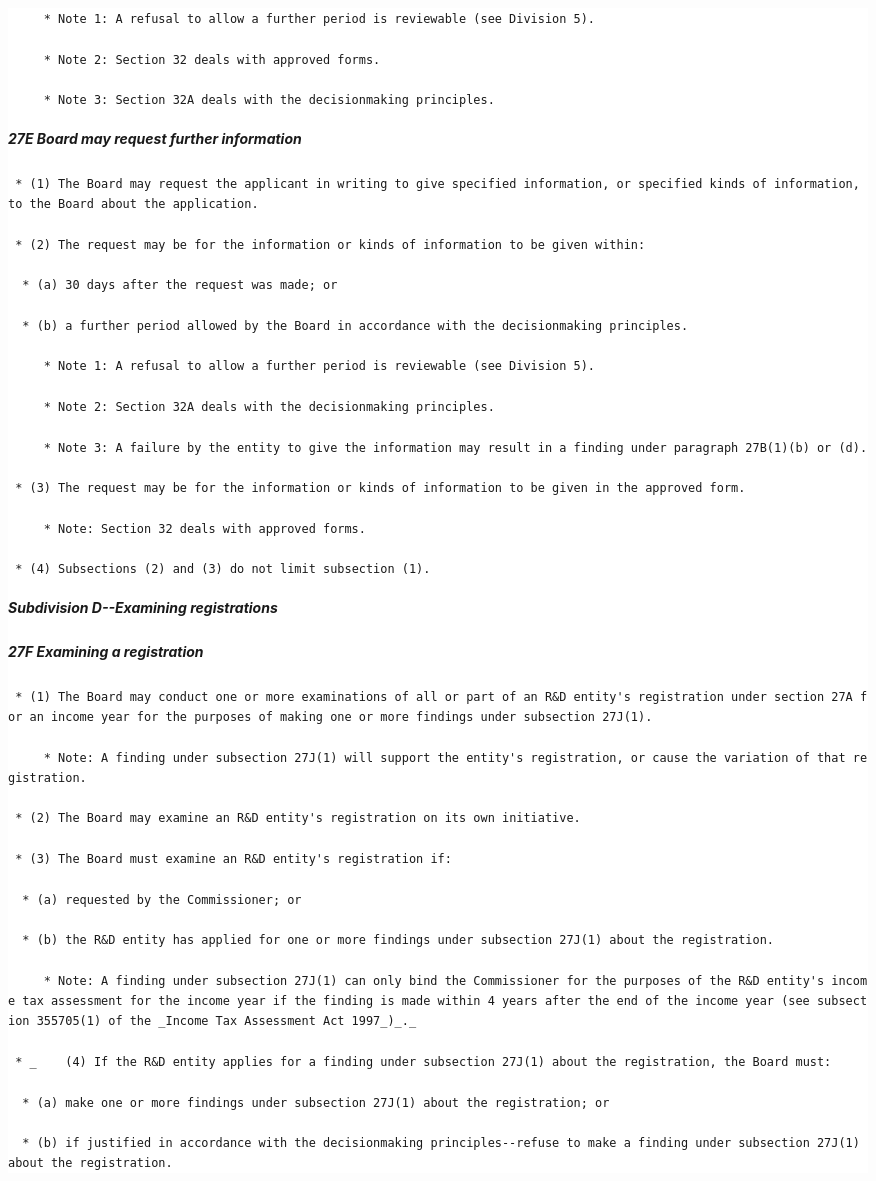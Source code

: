          * Note 1: A refusal to allow a further period is reviewable (see Division 5).

         * Note 2: Section 32 deals with approved forms.

         * Note 3: Section 32A deals with the decisionmaking principles.

##### 27E  Board may request further information

     * (1) The Board may request the applicant in writing to give specified information, or specified kinds of information, to the Board about the application.

     * (2) The request may be for the information or kinds of information to be given within:

      * (a) 30 days after the request was made; or

      * (b) a further period allowed by the Board in accordance with the decisionmaking principles.

         * Note 1: A refusal to allow a further period is reviewable (see Division 5).

         * Note 2: Section 32A deals with the decisionmaking principles.

         * Note 3: A failure by the entity to give the information may result in a finding under paragraph 27B(1)(b) or (d).

     * (3) The request may be for the information or kinds of information to be given in the approved form.

         * Note: Section 32 deals with approved forms.

     * (4) Subsections (2) and (3) do not limit subsection (1).

##### Subdivision D--Examining registrations

##### 27F  Examining a registration

     * (1) The Board may conduct one or more examinations of all or part of an R&D entity's registration under section 27A for an income year for the purposes of making one or more findings under subsection 27J(1).

         * Note: A finding under subsection 27J(1) will support the entity's registration, or cause the variation of that registration.

     * (2) The Board may examine an R&D entity's registration on its own initiative.

     * (3) The Board must examine an R&D entity's registration if:

      * (a) requested by the Commissioner; or

      * (b) the R&D entity has applied for one or more findings under subsection 27J(1) about the registration.

         * Note: A finding under subsection 27J(1) can only bind the Commissioner for the purposes of the R&D entity's income tax assessment for the income year if the finding is made within 4 years after the end of the income year (see subsection 355705(1) of the _Income Tax Assessment Act 1997_)_._

     * _	(4)	If the R&D entity applies for a finding under subsection 27J(1) about the registration, the Board must:

      * (a) make one or more findings under subsection 27J(1) about the registration; or

      * (b) if justified in accordance with the decisionmaking principles--refuse to make a finding under subsection 27J(1) about the registration.
